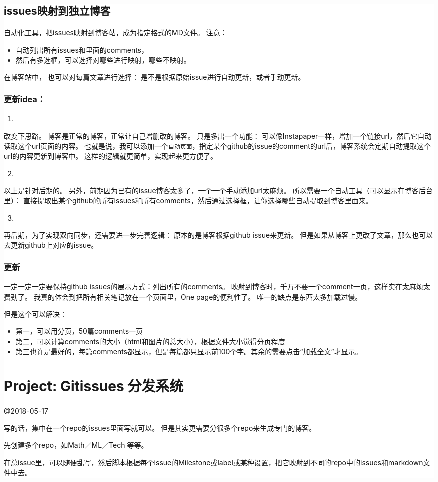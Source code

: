 
## issues映射到独立博客
自动化工具，把issues映射到博客站，成为指定格式的MD文件。
注意：
- 自动列出所有issues和里面的comments，
- 然后有多选框，可以选择对哪些进行映射，哪些不映射。

在博客站中，
也可以对每篇文章进行选择：
是不是根据原始issue进行自动更新，或者手动更新。

### 更新idea：
1. 
改变下思路。
博客是正常的博客，正常让自己增删改的博客。
只是多出一个功能：
可以像Instapaper一样，增加一个链接url，然后它自动读取这个url页面的内容。
也就是说，我可以添加一个`自动页面`，指定某个github的issue的comment的url后，博客系统会定期自动提取这个url的内容更新到博客中。
这样的逻辑就更简单，实现起来更方便了。

2.
以上是针对后期的。
另外，前期因为已有的issue博客太多了，一个一个手动添加url太麻烦。
所以需要一个自动工具（可以显示在博客后台里）：
直接提取出某个github的所有issues和所有comments，然后通过选择框，让你选择哪些自动提取到博客里面来。

3. 
再后期，为了实现双向同步，还需要进一步完善逻辑：
原本的是博客根据github issue来更新。
但是如果从博客上更改了文章，那么也可以去更新github上对应的issue。

### 更新
一定一定一定要保持github issues的展示方式：列出所有的comments。
映射到博客时，千万不要一个comment一页，这样实在太麻烦太费劲了。
我真的体会到把所有相关笔记放在一个页面里，One page的便利性了。
唯一的缺点是东西太多加载过慢。

但是这个可以解决：
- 第一，可以用分页，50篇comments一页
- 第二，可以计算comments的大小（html和图片的总大小），根据文件大小觉得分页程度
- 第三也许是最好的，每篇comments都显示，但是每篇都只显示前100个字。其余的需要点击“加载全文”才显示。

# Project: Gitissues 分发系统
@2018-05-17

写的话，集中在一个repo的issues里面写就可以。
但是其实更需要分很多个repo来生成专门的博客。

先创建多个repo，如Math／ML／Tech 等等。

在总issue里，可以随便乱写，然后脚本根据每个issue的Milestone或label或某种设置，把它映射到不同的repo中的issues和markdown文件中去。
